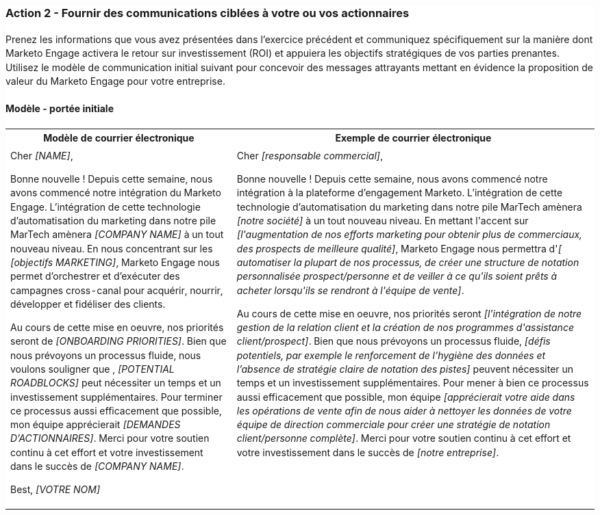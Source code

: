 ### Action 2 - Fournir des communications ciblées à votre ou vos actionnaires

Prenez les informations que vous avez présentées dans l’exercice précédent et communiquez spécifiquement sur la manière dont Marketo Engage activera le retour sur investissement (ROI) et appuiera les objectifs stratégiques de vos parties prenantes. Utilisez le modèle de communication initial suivant pour concevoir des messages attrayants mettant en évidence la proposition de valeur du Marketo Engage pour votre entreprise.

#### Modèle - portée initiale

<table>
<tr>
<th>Modèle de courrier électronique</th>
<th>Exemple de courrier électronique</th>
</tr>
<tr>
<td>Cher <i>[NAME]</i>,

Bonne nouvelle ! Depuis cette semaine, nous avons commencé notre intégration du Marketo Engage. L’intégration de cette technologie d’automatisation du marketing dans notre pile MarTech amènera <i>[COMPANY NAME]</i> à un tout nouveau niveau. En nous concentrant sur les <i>[objectifs MARKETING]</i>, Marketo Engage nous permet d’orchestrer et d’exécuter des campagnes cross-canal pour acquérir, nourrir, développer et fidéliser des clients.

Au cours de cette mise en oeuvre, nos priorités seront de <i>[ONBOARDING PRIORITIES]</i>. Bien que nous prévoyons un processus fluide, nous voulons souligner que , <i>[POTENTIAL ROADBLOCKS]</i> peut nécessiter un temps et un investissement supplémentaires. Pour terminer ce processus aussi efficacement que possible, mon équipe apprécierait <i>[DEMANDES D’ACTIONNAIRES]</i>. Merci pour votre soutien continu à cet effort et votre investissement dans le succès de <i>[COMPANY NAME]</i>.

Best,
<i>[VOTRE NOM]</i></td>

<td>Cher <i>[responsable commercial]</i>,

Bonne nouvelle ! Depuis cette semaine, nous avons commencé notre intégration à la plateforme d’engagement Marketo. L’intégration de cette technologie d’automatisation du marketing dans notre pile MarTech amènera <i>[notre société]</i> à un tout nouveau niveau. En mettant l&#39;accent sur <i>[l&#39;augmentation de nos efforts marketing pour obtenir plus de commerciaux, des prospects de meilleure qualité]</i>, Marketo Engage nous permettra d&#39;<i>[ automatiser la plupart de nos processus, de créer une structure de notation personnalisée prospect/personne et de veiller à ce qu&#39;ils soient prêts à acheter lorsqu&#39;ils se rendront à l&#39;équipe de vente]</i>.

Au cours de cette mise en oeuvre, nos priorités seront <i>[l&#39;intégration de notre gestion de la relation client et la création de nos programmes d&#39;assistance client/prospect]</i>. Bien que nous prévoyons un processus fluide, <i>[défis potentiels, par exemple le renforcement de l’hygiène des données et l’absence de stratégie claire de notation des pistes]</i> peuvent nécessiter un temps et un investissement supplémentaires. Pour mener à bien ce processus aussi efficacement que possible, mon équipe <i>[apprécierait votre aide dans les opérations de vente afin de nous aider à nettoyer les données de votre équipe de direction commerciale pour créer une stratégie de notation client/personne complète]</i>. Merci pour votre soutien continu à cet effort et votre investissement dans le succès de <i>[notre entreprise]</i>.
